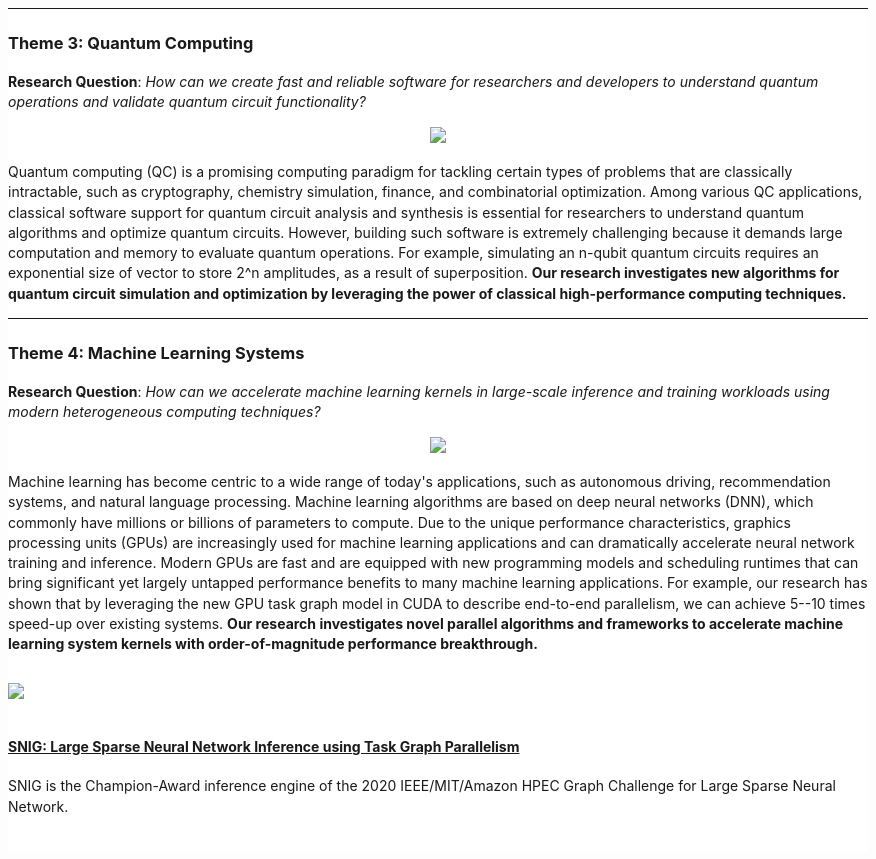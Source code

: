 <hr>

### Theme 3: Quantum Computing

**Research Question**: *How can we create fast and reliable software for researchers and developers to understand quantum operations and validate quantum circuit functionality?*

<center><div style="max-width: 800px">
<img src="{{ site.url }}{{ site.baseurl }}/images/respic/theme_qc.png"  class="rounded" style="max-width: 100%">
</div></center>

Quantum computing (QC) is a promising computing paradigm for tackling certain types of problems that are classically intractable, such as cryptography, chemistry simulation, finance, and combinatorial optimization.
Among various QC applications, classical software support for quantum circuit analysis and synthesis
is essential for researchers to understand quantum algorithms and optimize quantum circuits.
However, building such software is extremely challenging 
because it demands large computation and memory to evaluate quantum operations.
For example, simulating an n-qubit quantum circuits requires an exponential size of vector to store 2^n
amplitudes, as a result of superposition.
**Our research investigates new algorithms for quantum circuit simulation and optimization by leveraging the power of classical high-performance computing techniques.**

<hr>

### Theme 4: Machine Learning Systems

**Research Question**: *How can we accelerate machine learning kernels in large-scale inference and training workloads using modern heterogeneous computing techniques?*

<center><div style="max-width: 500px">
<img src="{{ site.url }}{{ site.baseurl }}/images/respic/theme_ml.png"  class="rounded" style="max-width: 100%">
</div></center>

Machine learning has become centric to a wide range of today's applications, such as autonomous driving, recommendation systems, and natural language processing. Machine learning algorithms are based on deep neural networks (DNN), which commonly have millions or billions of parameters to compute. Due to the unique performance characteristics, graphics processing units (GPUs) are increasingly used for machine learning applications and can dramatically accelerate neural network training and inference. Modern GPUs are fast and are equipped with new programming models and scheduling runtimes that can bring significant yet largely untapped performance benefits to many machine learning applications. For example, our research has shown that by leveraging the new GPU task graph model in CUDA to describe end-to-end parallelism, we can achieve 5--10 times speed-up over existing systems. **Our research investigates novel parallel algorithms and frameworks to accelerate machine learning system kernels with order-of-magnitude performance breakthrough.**

<div class="row row-padded align-items-center">
  <div class="col-md-2 col-sm-2 masthead">
  <div style="max-width: 100px; display: inline-block; text-align: center;">
  <p><img src="{{ site.url }}{{ site.baseurl }}/images/logopic/snig_logo.png" style="width: 100%;"></p>
  </div>
  </div>
  <div class="col-md-10 col-sm-10">
  <h4><a href="https://github.com/dian-lun-lin/SNIG">SNIG: Large Sparse Neural Network Inference using Task Graph Parallelism</a></h4>
  <p>SNIG is the Champion-Award inference engine of the 2020 IEEE/MIT/Amazon HPEC Graph Challenge for Large Sparse Neural Network.</p>
  </div>
</div>

<br>


